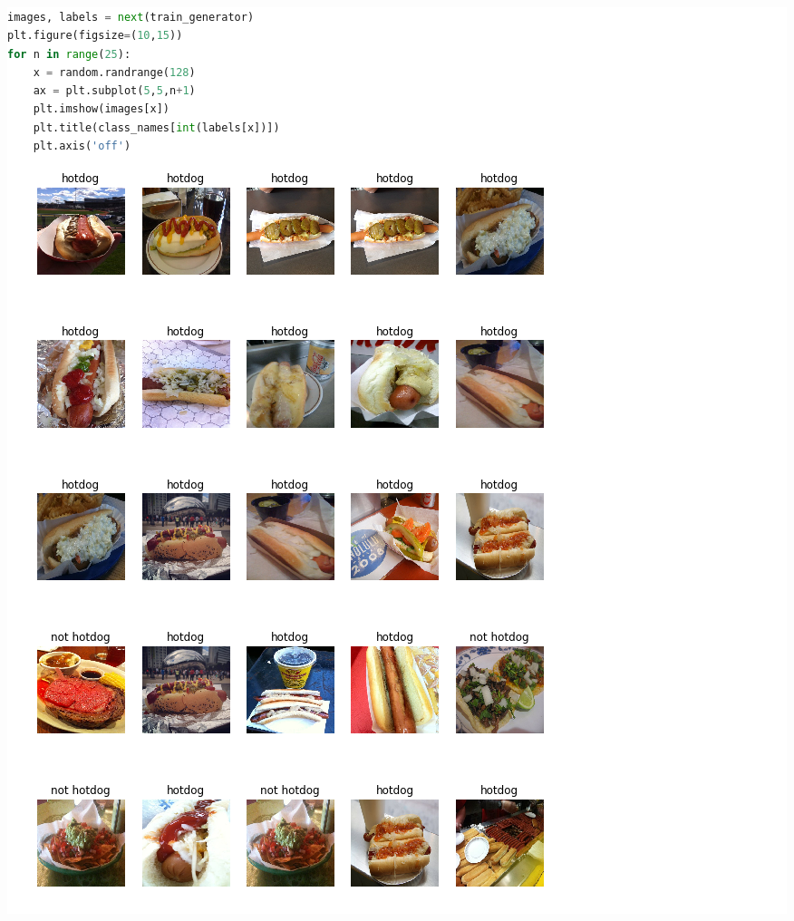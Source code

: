 
```python
images, labels = next(train_generator)
plt.figure(figsize=(10,15))
for n in range(25):
    x = random.randrange(128)  
    ax = plt.subplot(5,5,n+1)
    plt.imshow(images[x])
    plt.title(class_names[int(labels[x])])
    plt.axis('off')
```


![png](Hotdog_or_Not_files/Hotdog_or_Not_8_0.png)
